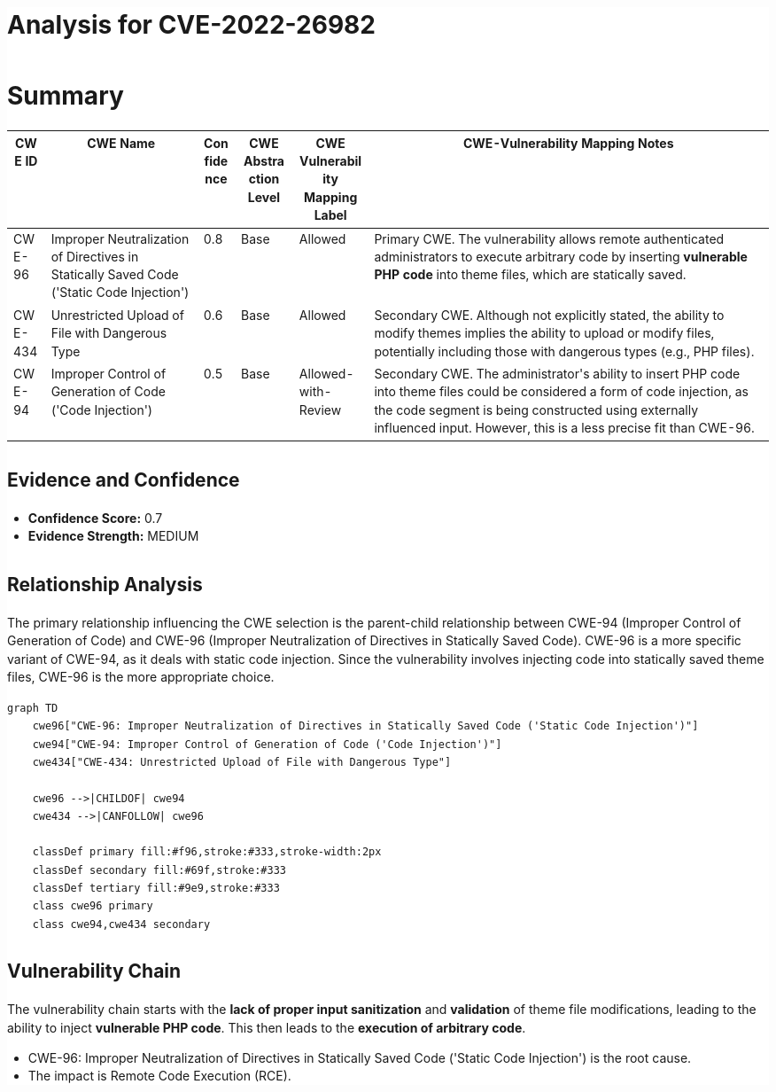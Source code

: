 # Analysis for CVE-2022-26982

# Summary

| CWE ID | CWE Name | Confidence | CWE Abstraction Level | CWE Vulnerability Mapping Label | CWE-Vulnerability Mapping Notes |
|---|---|---|---|---|---|
| CWE-96 | Improper Neutralization of Directives in Statically Saved Code ('Static Code Injection') | 0.8 | Base | Allowed | Primary CWE. The vulnerability allows remote authenticated administrators to execute arbitrary code by inserting **vulnerable PHP code** into theme files, which are statically saved. |
| CWE-434 | Unrestricted Upload of File with Dangerous Type | 0.6 | Base | Allowed | Secondary CWE. Although not explicitly stated, the ability to modify themes implies the ability to upload or modify files, potentially including those with dangerous types (e.g., PHP files). |
| CWE-94 | Improper Control of Generation of Code ('Code Injection') | 0.5 | Base | Allowed-with-Review | Secondary CWE.  The administrator's ability to insert PHP code into theme files could be considered a form of code injection, as the code segment is being constructed using externally influenced input. However, this is a less precise fit than CWE-96. |

## Evidence and Confidence

*   **Confidence Score:** 0.7
*   **Evidence Strength:** MEDIUM

## Relationship Analysis
The primary relationship influencing the CWE selection is the parent-child relationship between CWE-94 (Improper Control of Generation of Code) and CWE-96 (Improper Neutralization of Directives in Statically Saved Code). CWE-96 is a more specific variant of CWE-94, as it deals with static code injection. Since the vulnerability involves injecting code into statically saved theme files, CWE-96 is the more appropriate choice.

```mermaid
graph TD
    cwe96["CWE-96: Improper Neutralization of Directives in Statically Saved Code ('Static Code Injection')"]
    cwe94["CWE-94: Improper Control of Generation of Code ('Code Injection')"]
    cwe434["CWE-434: Unrestricted Upload of File with Dangerous Type"]
    
    cwe96 -->|CHILDOF| cwe94
    cwe434 -->|CANFOLLOW| cwe96

    classDef primary fill:#f96,stroke:#333,stroke-width:2px
    classDef secondary fill:#69f,stroke:#333
    classDef tertiary fill:#9e9,stroke:#333
    class cwe96 primary
    class cwe94,cwe434 secondary
```

## Vulnerability Chain
The vulnerability chain starts with the **lack of proper input sanitization** and **validation** of theme file modifications, leading to the ability to inject **vulnerable PHP code**. This then leads to the **execution of arbitrary code**.
  - CWE-96: Improper Neutralization of Directives in Statically Saved Code ('Static Code Injection') is the root cause.
  - The impact is Remote Code Execution (RCE).
